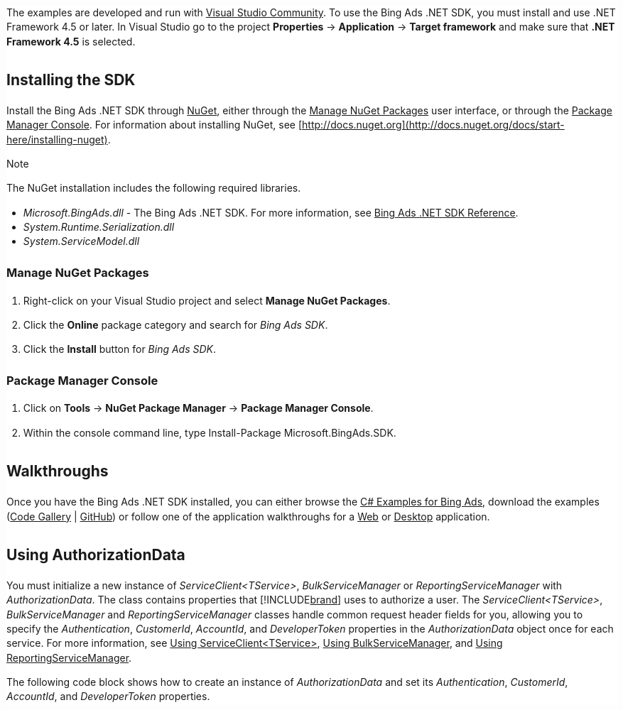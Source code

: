 The examples are developed and run with [Visual Studio Community](https://www.visualstudio.com/vs/community/). To use the Bing Ads .NET SDK, you must install and use .NET Framework 4.5 or later. In Visual Studio go to the project **Properties** -&gt; **Application** -&gt; **Target framework** and make sure that **.NET Framework 4.5** is selected.

## <a name="installation"></a>Installing the SDK
Install the Bing Ads .NET SDK through [NuGet](https://www.nuget.org/packages/Microsoft.BingAds.SDK/), either through the [Manage NuGet Packages](#managenuget) user interface, or through the [Package Manager Console](#packagemanager). For information about installing NuGet, see [http://docs.nuget.org](http://docs.nuget.org/docs/start-here/installing-nuget).

> [!NOTE]
> The NuGet installation includes the following required libraries.
> 
> -   *Microsoft.BingAds.dll* - The Bing Ads .NET SDK. For more information, see [Bing Ads .NET SDK Reference](../../concepts/bing-ads-net-sdk-reference.md).
> -   *System.Runtime.Serialization.dll*
> -   *System.ServiceModel.dll*

### <a name="managenuget"></a>Manage NuGet Packages

1.  Right-click on your Visual Studio project and select **Manage NuGet Packages**.

2.  Click the **Online** package category and search for *Bing Ads SDK*.

3.  Click the **Install** button for *Bing Ads SDK*.

### <a name="packagemanager"></a>Package Manager Console

1.  Click on **Tools** -&gt; **NuGet Package Manager** -&gt; **Package Manager Console**.

2.  Within the console command line, type Install-Package Microsoft.BingAds.SDK.

## <a name="walkthrough"></a>Walkthroughs
Once you have the Bing Ads .NET SDK installed, you can either browse the [C&#35; Examples for Bing Ads](../../concepts/code-examples/csharp-examples-for-bing-ads.md), download the examples ([Code Gallery](http://go.microsoft.com/fwlink/?LinkId=329041) | [GitHub](http://go.microsoft.com/fwlink/?LinkId=525447)) or follow one of the application walkthroughs for a [Web](Walkthrough:%20Bing%20Ads%20Web%20Application%20in%20C%23.md) or [Desktop](Walkthrough:%20Bing%20Ads%20Desktop%20Application%20in%20C%23.md) application.

## <a name="authorizationdata"></a>Using AuthorizationData
You must initialize a new instance of *ServiceClient&lt;TService&gt;*, *BulkServiceManager* or *ReportingServiceManager* with *AuthorizationData*. The class contains properties that [!INCLUDE[brand](../../concepts/includes/brand.md)] uses to authorize a user. The *ServiceClient&lt;TService&gt;*, *BulkServiceManager* and *ReportingServiceManager* classes handle common request header fields for you, allowing you to specify the *Authentication*, *CustomerId*, *AccountId*, and *DeveloperToken* properties in the *AuthorizationData* object once for each service. For more information, see [Using ServiceClient&lt;TService&gt;](#serviceclient), [Using BulkServiceManager](#bulkservicemanager), and [Using ReportingServiceManager](#reportingservicemanager).

The following code block shows how to create an instance of *AuthorizationData* and set its *Authentication*, *CustomerId*, *AccountId*, and *DeveloperToken* properties.
